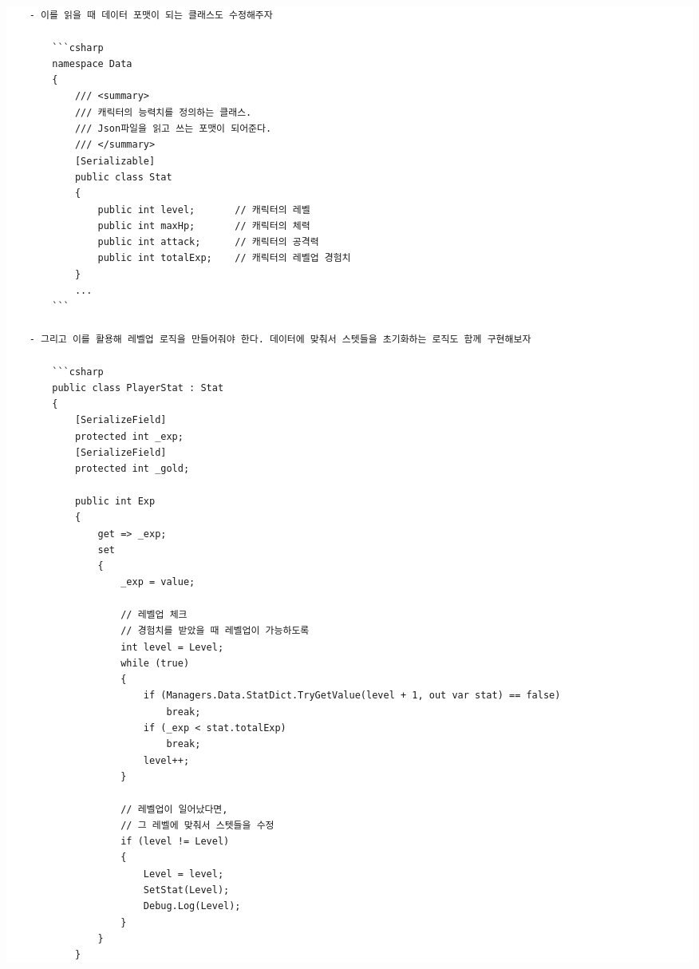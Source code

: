         - 이를 읽을 때 데이터 포맷이 되는 클래스도 수정해주자
            
            ```csharp
            namespace Data
            {
                /// <summary>
                /// 캐릭터의 능력치를 정의하는 클래스.
                /// Json파일을 읽고 쓰는 포맷이 되어준다.
                /// </summary>
                [Serializable]
                public class Stat
                {
                    public int level;       // 캐릭터의 레벨
                    public int maxHp;       // 캐릭터의 체력
                    public int attack;      // 캐릭터의 공격력
                    public int totalExp;    // 캐릭터의 레벨업 경험치
                }
                ...
            ```
            
        - 그리고 이를 활용해 레벨업 로직을 만들어줘야 한다. 데이터에 맞춰서 스텟들을 초기화하는 로직도 함께 구현해보자
            
            ```csharp
            public class PlayerStat : Stat
            {
                [SerializeField] 
                protected int _exp;
                [SerializeField] 
                protected int _gold;
            
                public int Exp
                {
                    get => _exp;
                    set
                    {
                        _exp = value;
                        
                        // 레벨업 체크
                        // 경험치를 받았을 때 레벨업이 가능하도록
                        int level = Level;
                        while (true)
                        {
                            if (Managers.Data.StatDict.TryGetValue(level + 1, out var stat) == false)
                                break;
                            if (_exp < stat.totalExp)
                                break;
                            level++;
                        }
            
                        // 레벨업이 일어났다면,
                        // 그 레벨에 맞춰서 스텟들을 수정
                        if (level != Level)
                        {
                            Level = level;
                            SetStat(Level);
                            Debug.Log(Level);
                        }
                    }
                }
            